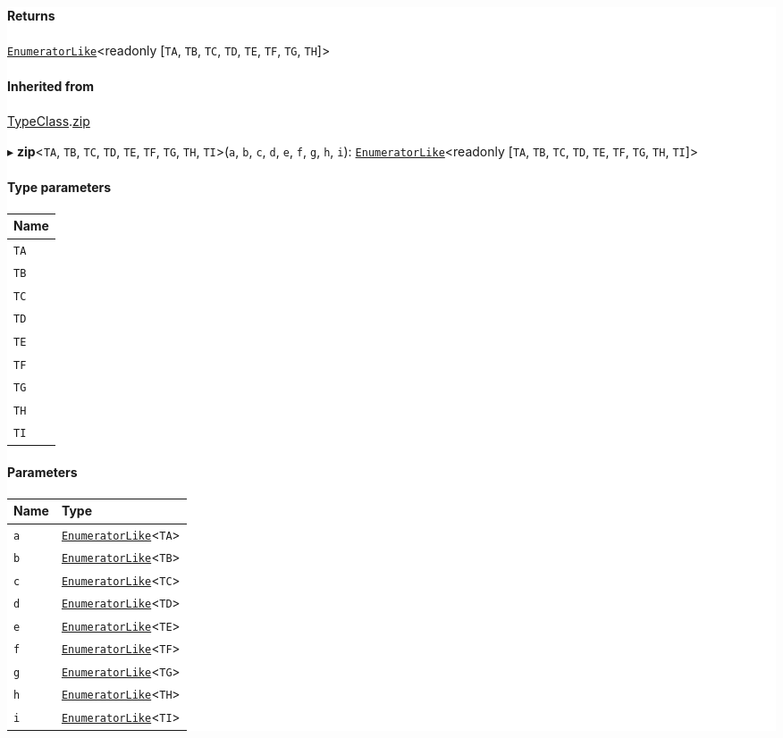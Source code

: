 #### Returns

[`EnumeratorLike`](types.EnumeratorLike.md)<readonly [`TA`, `TB`, `TC`, `TD`, `TE`, `TF`, `TG`, `TH`]\>

#### Inherited from

[TypeClass](containers.Containers.TypeClass.md).[zip](containers.Containers.TypeClass.md#zip)

▸ **zip**<`TA`, `TB`, `TC`, `TD`, `TE`, `TF`, `TG`, `TH`, `TI`\>(`a`, `b`, `c`, `d`, `e`, `f`, `g`, `h`, `i`): [`EnumeratorLike`](types.EnumeratorLike.md)<readonly [`TA`, `TB`, `TC`, `TD`, `TE`, `TF`, `TG`, `TH`, `TI`]\>

#### Type parameters

| Name |
| :------ |
| `TA` |
| `TB` |
| `TC` |
| `TD` |
| `TE` |
| `TF` |
| `TG` |
| `TH` |
| `TI` |

#### Parameters

| Name | Type |
| :------ | :------ |
| `a` | [`EnumeratorLike`](types.EnumeratorLike.md)<`TA`\> |
| `b` | [`EnumeratorLike`](types.EnumeratorLike.md)<`TB`\> |
| `c` | [`EnumeratorLike`](types.EnumeratorLike.md)<`TC`\> |
| `d` | [`EnumeratorLike`](types.EnumeratorLike.md)<`TD`\> |
| `e` | [`EnumeratorLike`](types.EnumeratorLike.md)<`TE`\> |
| `f` | [`EnumeratorLike`](types.EnumeratorLike.md)<`TF`\> |
| `g` | [`EnumeratorLike`](types.EnumeratorLike.md)<`TG`\> |
| `h` | [`EnumeratorLike`](types.EnumeratorLike.md)<`TH`\> |
| `i` | [`EnumeratorLike`](types.EnumeratorLike.md)<`TI`\> |
